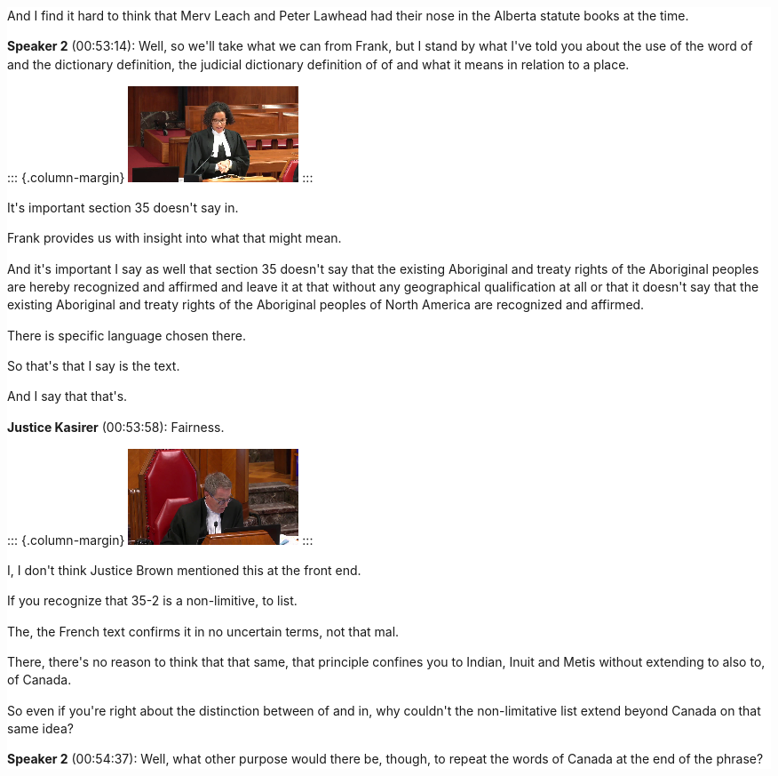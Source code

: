 And I find it hard to think that Merv Leach and Peter Lawhead had their nose in the Alberta statute books at the time.

**Speaker 2** (00:53:14): Well, so we'll take what we can from Frank, but I stand by what I've told you about the use of the word of and the dictionary definition, the judicial dictionary definition of of and what it means in relation to a place.

::: {.column-margin}
![](3216.png)
:::

It's important section 35 doesn't say in.

Frank provides us with insight into what that might mean.

And it's important I say as well that section 35 doesn't say that the existing Aboriginal and treaty rights of the Aboriginal peoples are hereby recognized and affirmed and leave it at that without any geographical qualification at all or that it doesn't say that the existing Aboriginal and treaty rights of the Aboriginal peoples of North America are recognized and affirmed.

There is specific language chosen there.

So that's that I say is the text.

And I say that that's.

**Justice Kasirer** (00:53:58): Fairness.

::: {.column-margin}
![](3257.png)
:::

I, I don't think Justice Brown mentioned this at the front end.

If you recognize that 35-2 is a non-limitive, to list.

The, the French text confirms it in no uncertain terms, not that mal.

There, there's no reason to think that that same, that principle confines you to Indian, Inuit and Metis without extending to also to, of Canada.

So even if you're right about the distinction between of and in, why couldn't the non-limitative list extend beyond Canada on that same idea?

**Speaker 2** (00:54:37): Well, what other purpose would there be, though, to repeat the words of Canada at the end of the phrase?
